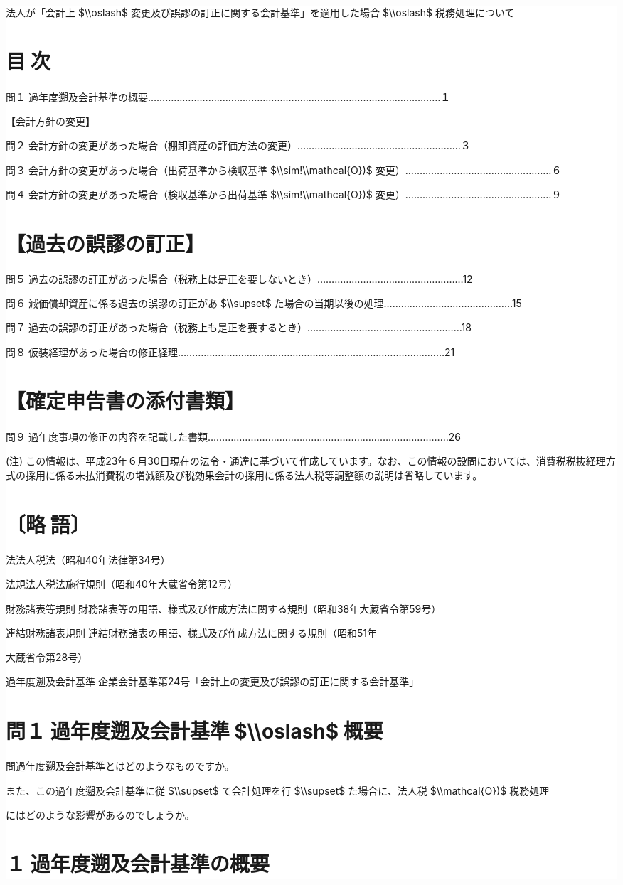 法人が「会計上 $\\oslash$ 変更及び誤謬の訂正に関する会計基準」を適用した場合 $\\oslash$ 税務処理について

# 目 次

問１ 過年度遡及会計基準の概要…………………………………………………………………………………………１

【会計方針の変更】

問２ 会計方針の変更があった場合（棚卸資産の評価方法の変更）…………………………………………………３

問３ 会計方針の変更があった場合（出荷基準から検収基準 $\\sim!\\mathcal{O})$ 変更）……………………………………………６

問４ 会計方針の変更があった場合（検収基準から出荷基準 $\\sim!\\mathcal{O})$ 変更）……………………………………………９

# 【過去の誤謬の訂正】

問５ 過去の誤謬の訂正があった場合（税務上は是正を要しないとき）……………………………………………12

問６ 減価償却資産に係る過去の誤謬の訂正があ $\\supset$ た場合の当期以後の処理………………………………………15

問７ 過去の誤謬の訂正があった場合（税務上も是正を要するとき）………………………………………………18

問８ 仮装経理があった場合の修正経理…………………………………………………………………………………21

# 【確定申告書の添付書類】

問９ 過年度事項の修正の内容を記載した書類…………………………………………………………………………26

(注) この情報は、平成23年６月30日現在の法令・通達に基づいて作成しています。なお、この情報の設問においては、消費税税抜経理方式の採用に係る未払消費税の増減額及び税効果会計の採用に係る法人税等調整額の説明は省略しています。

# 〔略 語〕

法法人税法（昭和40年法律第34号）

法規法人税法施行規則（昭和40年大蔵省令第12号）

財務諸表等規則 財務諸表等の用語、様式及び作成方法に関する規則（昭和38年大蔵省令第59号）

連結財務諸表規則 連結財務諸表の用語、様式及び作成方法に関する規則（昭和51年

大蔵省令第28号）

過年度遡及会計基準 企業会計基準第24号「会計上の変更及び誤謬の訂正に関する会計基準」

# 問１ 過年度遡及会計基準 $\\oslash$ 概要

問過年度遡及会計基準とはどのようなものですか。

また、この過年度遡及会計基準に従 $\\supset$ て会計処理を行 $\\supset$ た場合に、法人税 $\\mathcal{O})$ 税務処理

にはどのような影響があるのでしょうか。

# １ 過年度遡及会計基準の概要

